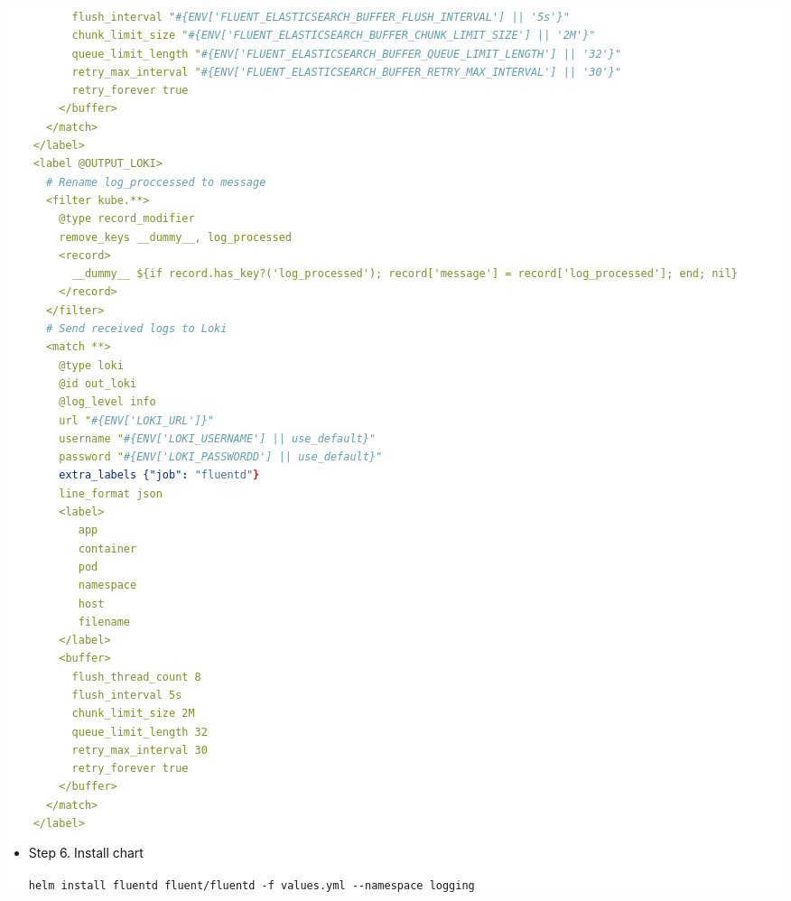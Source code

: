   ```yml
            flush_interval "#{ENV['FLUENT_ELASTICSEARCH_BUFFER_FLUSH_INTERVAL'] || '5s'}"
            chunk_limit_size "#{ENV['FLUENT_ELASTICSEARCH_BUFFER_CHUNK_LIMIT_SIZE'] || '2M'}"
            queue_limit_length "#{ENV['FLUENT_ELASTICSEARCH_BUFFER_QUEUE_LIMIT_LENGTH'] || '32'}"
            retry_max_interval "#{ENV['FLUENT_ELASTICSEARCH_BUFFER_RETRY_MAX_INTERVAL'] || '30'}"
            retry_forever true
          </buffer>
        </match>
      </label>
      <label @OUTPUT_LOKI>
        # Rename log_proccessed to message
        <filter kube.**>
          @type record_modifier
          remove_keys __dummy__, log_processed
          <record>
            __dummy__ ${if record.has_key?('log_processed'); record['message'] = record['log_processed']; end; nil}
          </record>
        </filter>
        # Send received logs to Loki
        <match **>
          @type loki
          @id out_loki
          @log_level info
          url "#{ENV['LOKI_URL']}"
          username "#{ENV['LOKI_USERNAME'] || use_default}"
          password "#{ENV['LOKI_PASSWORDD'] || use_default}"
          extra_labels {"job": "fluentd"}
          line_format json
          <label>
             app
             container
             pod
             namespace
             host
             filename
          </label>
          <buffer>
            flush_thread_count 8
            flush_interval 5s
            chunk_limit_size 2M
            queue_limit_length 32
            retry_max_interval 30
            retry_forever true
          </buffer>
        </match>
      </label>
  ```


- Step 6. Install chart
  ```shell
  helm install fluentd fluent/fluentd -f values.yml --namespace logging
  ```

